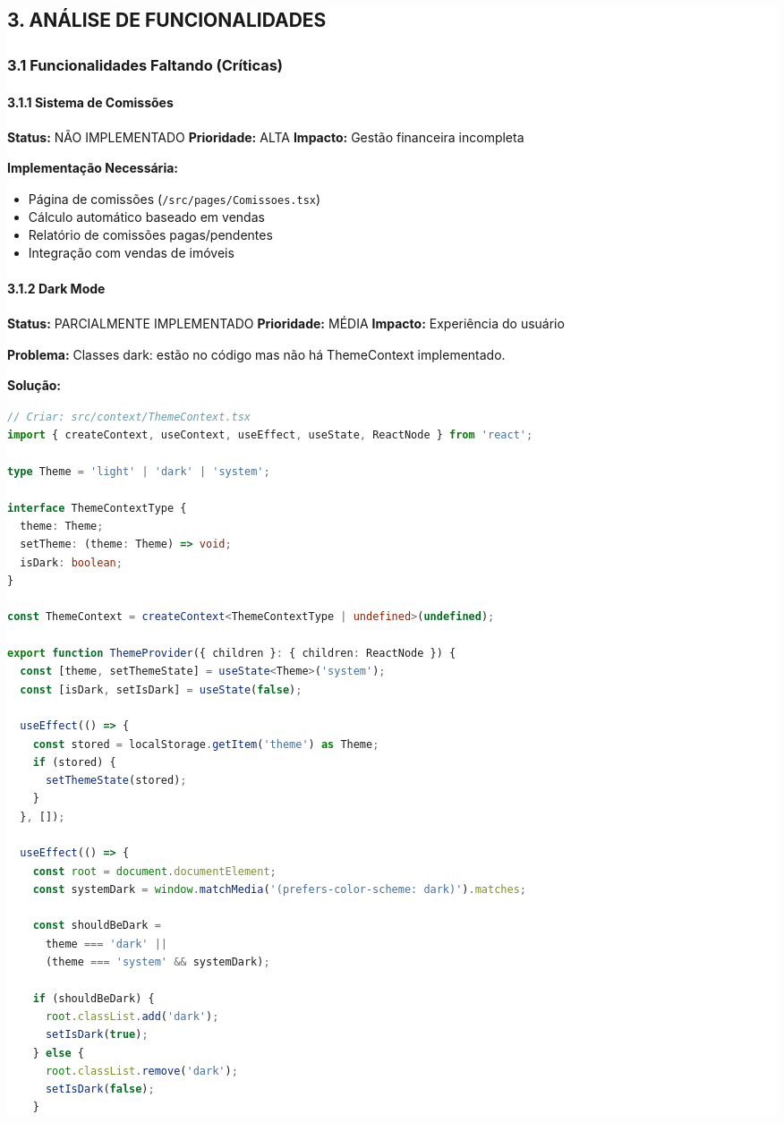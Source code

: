 
## 3. ANÁLISE DE FUNCIONALIDADES

### 3.1 Funcionalidades Faltando (Críticas)

#### 3.1.1 Sistema de Comissões
**Status:** NÃO IMPLEMENTADO
**Prioridade:** ALTA
**Impacto:** Gestão financeira incompleta

**Implementação Necessária:**
- Página de comissões (`/src/pages/Comissoes.tsx`)
- Cálculo automático baseado em vendas
- Relatório de comissões pagas/pendentes
- Integração com vendas de imóveis

#### 3.1.2 Dark Mode
**Status:** PARCIALMENTE IMPLEMENTADO
**Prioridade:** MÉDIA
**Impacto:** Experiência do usuário

**Problema:** Classes dark: estão no código mas não há ThemeContext implementado.

**Solução:**
```typescript
// Criar: src/context/ThemeContext.tsx
import { createContext, useContext, useEffect, useState, ReactNode } from 'react';

type Theme = 'light' | 'dark' | 'system';

interface ThemeContextType {
  theme: Theme;
  setTheme: (theme: Theme) => void;
  isDark: boolean;
}

const ThemeContext = createContext<ThemeContextType | undefined>(undefined);

export function ThemeProvider({ children }: { children: ReactNode }) {
  const [theme, setThemeState] = useState<Theme>('system');
  const [isDark, setIsDark] = useState(false);

  useEffect(() => {
    const stored = localStorage.getItem('theme') as Theme;
    if (stored) {
      setThemeState(stored);
    }
  }, []);

  useEffect(() => {
    const root = document.documentElement;
    const systemDark = window.matchMedia('(prefers-color-scheme: dark)').matches;

    const shouldBeDark =
      theme === 'dark' ||
      (theme === 'system' && systemDark);

    if (shouldBeDark) {
      root.classList.add('dark');
      setIsDark(true);
    } else {
      root.classList.remove('dark');
      setIsDark(false);
    }
```